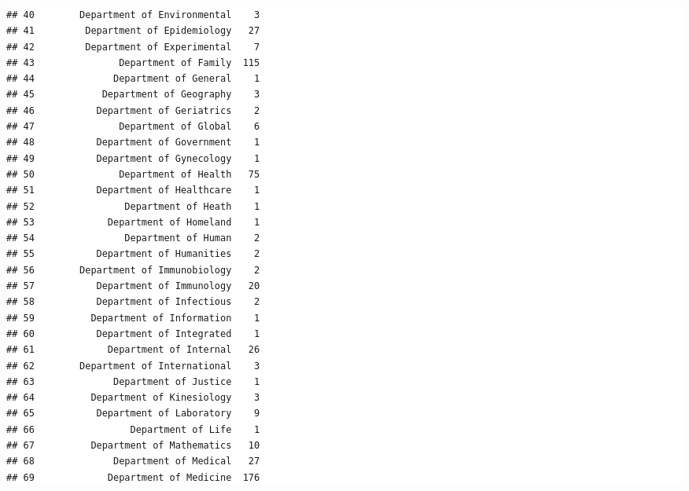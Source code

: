     ## 40        Department of Environmental    3
    ## 41         Department of Epidemiology   27
    ## 42         Department of Experimental    7
    ## 43               Department of Family  115
    ## 44              Department of General    1
    ## 45            Department of Geography    3
    ## 46           Department of Geriatrics    2
    ## 47               Department of Global    6
    ## 48           Department of Government    1
    ## 49           Department of Gynecology    1
    ## 50               Department of Health   75
    ## 51           Department of Healthcare    1
    ## 52                Department of Heath    1
    ## 53             Department of Homeland    1
    ## 54                Department of Human    2
    ## 55           Department of Humanities    2
    ## 56        Department of Immunobiology    2
    ## 57           Department of Immunology   20
    ## 58           Department of Infectious    2
    ## 59          Department of Information    1
    ## 60           Department of Integrated    1
    ## 61             Department of Internal   26
    ## 62        Department of International    3
    ## 63              Department of Justice    1
    ## 64          Department of Kinesiology    3
    ## 65           Department of Laboratory    9
    ## 66                 Department of Life    1
    ## 67          Department of Mathematics   10
    ## 68              Department of Medical   27
    ## 69             Department of Medicine  176